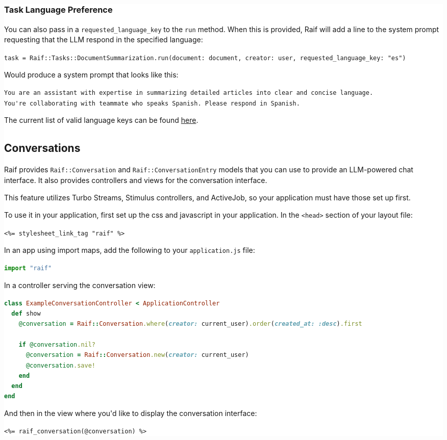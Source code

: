 ### Task Language Preference
You can also pass in a `requested_language_key` to the `run` method. When this is provided, Raif will add a line to the system prompt requesting that the LLM respond in the specified language:
```
task = Raif::Tasks::DocumentSummarization.run(document: document, creator: user, requested_language_key: "es")
```

Would produce a system prompt that looks like this:
```
You are an assistant with expertise in summarizing detailed articles into clear and concise language.
You're collaborating with teammate who speaks Spanish. Please respond in Spanish.
```

The current list of valid language keys can be found [here](https://github.com/CultivateLabs/raif/blob/main/lib/raif/languages.rb).

## Conversations

Raif provides `Raif::Conversation` and `Raif::ConversationEntry` models that you can use to  provide an LLM-powered chat interface. It also provides controllers and views for the conversation interface.

This feature utilizes Turbo Streams, Stimulus controllers, and ActiveJob, so your application must have those set up first. 

To use it in your application, first set up the css and javascript in your application. In the `<head>` section of your layout file:
```erb
<%= stylesheet_link_tag "raif" %>
```

In an app using import maps, add the following to your `application.js` file:
```js
import "raif"
```

In a controller serving the conversation view:
```ruby
class ExampleConversationController < ApplicationController
  def show
    @conversation = Raif::Conversation.where(creator: current_user).order(created_at: :desc).first

    if @conversation.nil?
      @conversation = Raif::Conversation.new(creator: current_user)
      @conversation.save!
    end
  end
end
```

And then in the view where you'd like to display the conversation interface:
```erb
<%= raif_conversation(@conversation) %>
```
